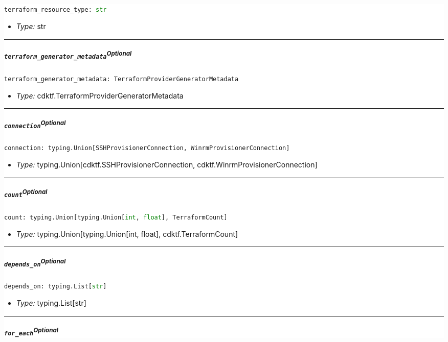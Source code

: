 ```python
terraform_resource_type: str
```

- *Type:* str

---

##### `terraform_generator_metadata`<sup>Optional</sup> <a name="terraform_generator_metadata" id="@cdktf/provider-cloudflare.streamWebhook.StreamWebhook.property.terraformGeneratorMetadata"></a>

```python
terraform_generator_metadata: TerraformProviderGeneratorMetadata
```

- *Type:* cdktf.TerraformProviderGeneratorMetadata

---

##### `connection`<sup>Optional</sup> <a name="connection" id="@cdktf/provider-cloudflare.streamWebhook.StreamWebhook.property.connection"></a>

```python
connection: typing.Union[SSHProvisionerConnection, WinrmProvisionerConnection]
```

- *Type:* typing.Union[cdktf.SSHProvisionerConnection, cdktf.WinrmProvisionerConnection]

---

##### `count`<sup>Optional</sup> <a name="count" id="@cdktf/provider-cloudflare.streamWebhook.StreamWebhook.property.count"></a>

```python
count: typing.Union[typing.Union[int, float], TerraformCount]
```

- *Type:* typing.Union[typing.Union[int, float], cdktf.TerraformCount]

---

##### `depends_on`<sup>Optional</sup> <a name="depends_on" id="@cdktf/provider-cloudflare.streamWebhook.StreamWebhook.property.dependsOn"></a>

```python
depends_on: typing.List[str]
```

- *Type:* typing.List[str]

---

##### `for_each`<sup>Optional</sup> <a name="for_each" id="@cdktf/provider-cloudflare.streamWebhook.StreamWebhook.property.forEach"></a>
